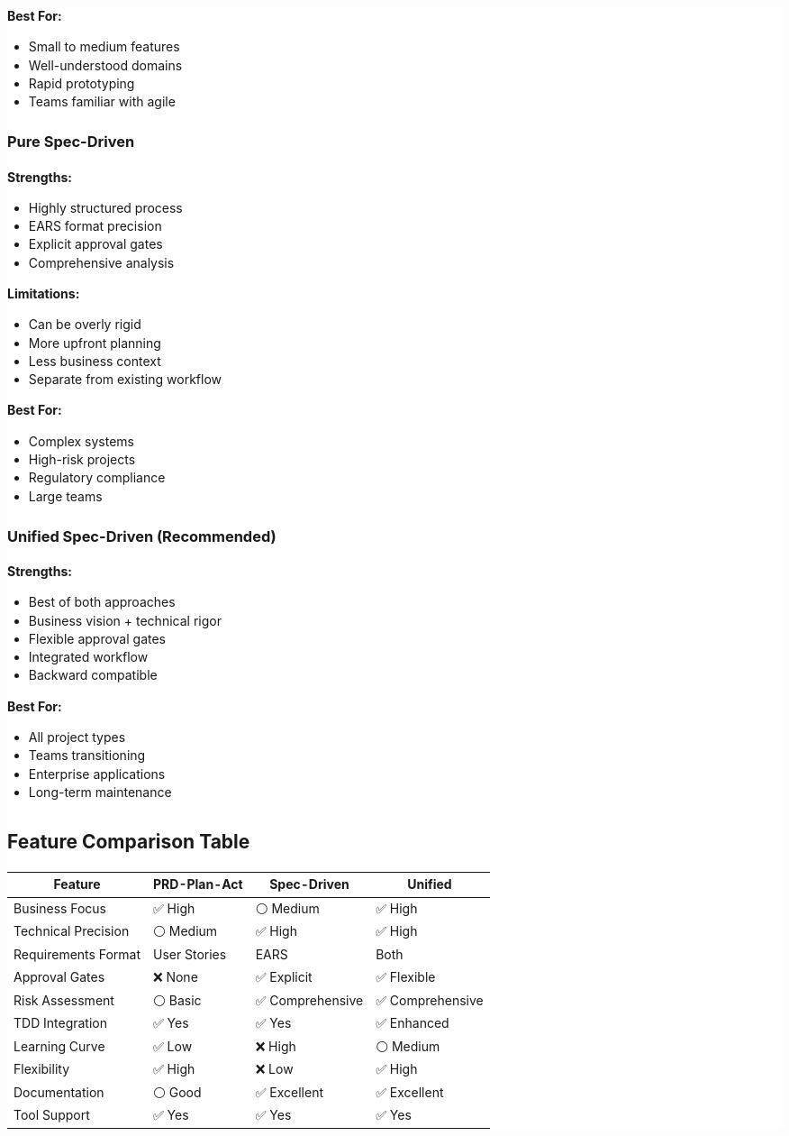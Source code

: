 **Best For:**
- Small to medium features
- Well-understood domains
- Rapid prototyping
- Teams familiar with agile

### Pure Spec-Driven

**Strengths:**
- Highly structured process
- EARS format precision
- Explicit approval gates
- Comprehensive analysis

**Limitations:**
- Can be overly rigid
- More upfront planning
- Less business context
- Separate from existing workflow

**Best For:**
- Complex systems
- High-risk projects
- Regulatory compliance
- Large teams

### Unified Spec-Driven (Recommended)

**Strengths:**
- Best of both approaches
- Business vision + technical rigor
- Flexible approval gates
- Integrated workflow
- Backward compatible

**Best For:**
- All project types
- Teams transitioning
- Enterprise applications
- Long-term maintenance

## Feature Comparison Table

| Feature | PRD-Plan-Act | Spec-Driven | Unified |
|---------|--------------|-------------|---------|
| Business Focus | ✅ High | ⚪ Medium | ✅ High |
| Technical Precision | ⚪ Medium | ✅ High | ✅ High |
| Requirements Format | User Stories | EARS | Both |
| Approval Gates | ❌ None | ✅ Explicit | ✅ Flexible |
| Risk Assessment | ⚪ Basic | ✅ Comprehensive | ✅ Comprehensive |
| TDD Integration | ✅ Yes | ✅ Yes | ✅ Enhanced |
| Learning Curve | ✅ Low | ❌ High | ⚪ Medium |
| Flexibility | ✅ High | ❌ Low | ✅ High |
| Documentation | ⚪ Good | ✅ Excellent | ✅ Excellent |
| Tool Support | ✅ Yes | ✅ Yes | ✅ Yes |
